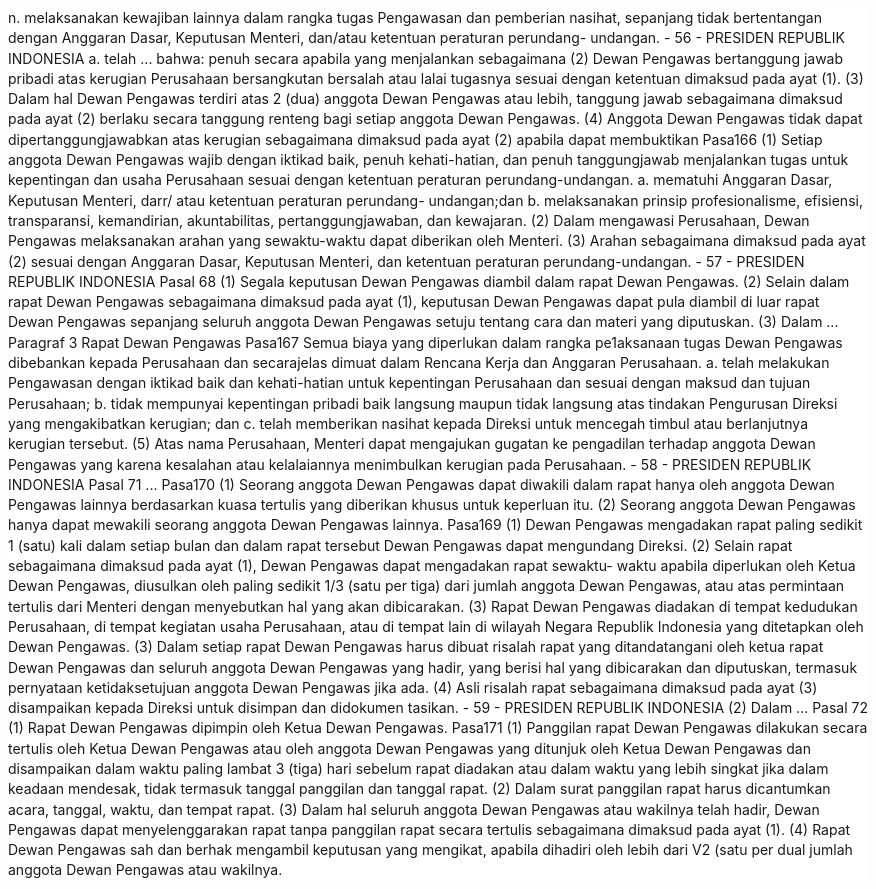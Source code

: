 n. melaksanakan kewajiban lainnya dalam rangka tugas Pengawasan dan pemberian nasihat, sepanjang tidak bertentangan dengan Anggaran Dasar, Keputusan Menteri, dan/atau ketentuan peraturan perundang- undangan. - 56 - PRESIDEN REPUBLIK INDONESIA a. telah ... bahwa: penuh secara apabila yang menjalankan sebagaimana (2) Dewan Pengawas bertanggung jawab pribadi atas kerugian Perusahaan bersangkutan bersalah atau lalai tugasnya sesuai dengan ketentuan dimaksud pada ayat (1).
(3) Dalam hal Dewan Pengawas terdiri atas 2 (dua) anggota Dewan Pengawas atau lebih, tanggung jawab sebagaimana dimaksud pada ayat (2) berlaku secara tanggung renteng bagi setiap anggota Dewan Pengawas.
(4) Anggota Dewan Pengawas tidak dapat dipertanggungjawabkan atas kerugian sebagaimana dimaksud pada ayat (2) apabila dapat membuktikan Pasa166 (1) Setiap anggota Dewan Pengawas wajib dengan iktikad baik, penuh kehati-hatian, dan penuh tanggungjawab menjalankan tugas untuk kepentingan dan usaha Perusahaan sesuai dengan ketentuan peraturan perundang-undangan.
a. mematuhi Anggaran Dasar, Keputusan Menteri, darr/ atau ketentuan peraturan perundang- undangan;dan b. melaksanakan prinsip profesionalisme, efisiensi, transparansi, kemandirian, akuntabilitas, pertanggungjawaban, dan kewajaran.
(2) Dalam mengawasi Perusahaan, Dewan Pengawas melaksanakan arahan yang sewaktu-waktu dapat diberikan oleh Menteri.
(3) Arahan sebagaimana dimaksud pada ayat (2) sesuai dengan Anggaran Dasar, Keputusan Menteri, dan ketentuan peraturan perundang-undangan. - 57 - PRESIDEN REPUBLIK INDONESIA
Pasal 68
(1) Segala keputusan Dewan Pengawas diambil dalam rapat Dewan Pengawas.
(2) Selain dalam rapat Dewan Pengawas sebagaimana dimaksud pada ayat (1), keputusan Dewan Pengawas dapat pula diambil di luar rapat Dewan Pengawas sepanjang seluruh anggota Dewan Pengawas setuju tentang cara dan materi yang diputuskan.
(3) Dalam ... Paragraf 3 Rapat Dewan Pengawas Pasa167 Semua biaya yang diperlukan dalam rangka pe1aksanaan tugas Dewan Pengawas dibebankan kepada Perusahaan dan secarajelas dimuat dalam Rencana Kerja dan Anggaran Perusahaan.
a. telah melakukan Pengawasan dengan iktikad baik dan kehati-hatian untuk kepentingan Perusahaan dan sesuai dengan maksud dan tujuan Perusahaan;
b. tidak mempunyai kepentingan pribadi baik langsung maupun tidak langsung atas tindakan Pengurusan Direksi yang mengakibatkan kerugian; dan
c. telah memberikan nasihat kepada Direksi untuk mencegah timbul atau berlanjutnya kerugian tersebut.
(5) Atas nama Perusahaan, Menteri dapat mengajukan gugatan ke pengadilan terhadap anggota Dewan Pengawas yang karena kesalahan atau kelalaiannya menimbulkan kerugian pada Perusahaan. - 58 - PRESIDEN REPUBLIK INDONESIA Pasal 71 ... Pasa170 (1) Seorang anggota Dewan Pengawas dapat diwakili dalam rapat hanya oleh anggota Dewan Pengawas lainnya berdasarkan kuasa tertulis yang diberikan khusus untuk keperluan itu.
(2) Seorang anggota Dewan Pengawas hanya dapat mewakili seorang anggota Dewan Pengawas lainnya. Pasa169 (1) Dewan Pengawas mengadakan rapat paling sedikit 1 (satu) kali dalam setiap bulan dan dalam rapat tersebut Dewan Pengawas dapat mengundang Direksi.
(2) Selain rapat sebagaimana dimaksud pada ayat (1), Dewan Pengawas dapat mengadakan rapat sewaktu- waktu apabila diperlukan oleh Ketua Dewan Pengawas, diusulkan oleh paling sedikit 1/3 (satu per tiga) dari jumlah anggota Dewan Pengawas, atau atas permintaan tertulis dari Menteri dengan menyebutkan hal yang akan dibicarakan.
(3) Rapat Dewan Pengawas diadakan di tempat kedudukan Perusahaan, di tempat kegiatan usaha Perusahaan, atau di tempat lain di wilayah Negara Republik Indonesia yang ditetapkan oleh Dewan Pengawas.
(3) Dalam setiap rapat Dewan Pengawas harus dibuat risalah rapat yang ditandatangani oleh ketua rapat Dewan Pengawas dan seluruh anggota Dewan Pengawas yang hadir, yang berisi hal yang dibicarakan dan diputuskan, termasuk pernyataan ketidaksetujuan anggota Dewan Pengawas jika ada.
(4) Asli risalah rapat sebagaimana dimaksud pada ayat (3) disampaikan kepada Direksi untuk disimpan dan didokumen tasikan. - 59 - PRESIDEN REPUBLIK INDONESIA (2) Dalam ...
Pasal 72
(1) Rapat Dewan Pengawas dipimpin oleh Ketua Dewan Pengawas. Pasa171 (1) Panggilan rapat Dewan Pengawas dilakukan secara tertulis oleh Ketua Dewan Pengawas atau oleh anggota Dewan Pengawas yang ditunjuk oleh Ketua Dewan Pengawas dan disampaikan dalam waktu paling lambat 3 (tiga) hari sebelum rapat diadakan atau dalam waktu yang lebih singkat jika dalam keadaan mendesak, tidak termasuk tanggal panggilan dan tanggal rapat.
(2) Dalam surat panggilan rapat harus dicantumkan acara, tanggal, waktu, dan tempat rapat.
(3) Dalam hal seluruh anggota Dewan Pengawas atau wakilnya telah hadir, Dewan Pengawas dapat menyelenggarakan rapat tanpa panggilan rapat secara tertulis sebagaimana dimaksud pada ayat (1).
(4) Rapat Dewan Pengawas sah dan berhak mengambil keputusan yang mengikat, apabila dihadiri oleh lebih dari V2 (satu per dual jumlah anggota Dewan Pengawas atau wakilnya.
